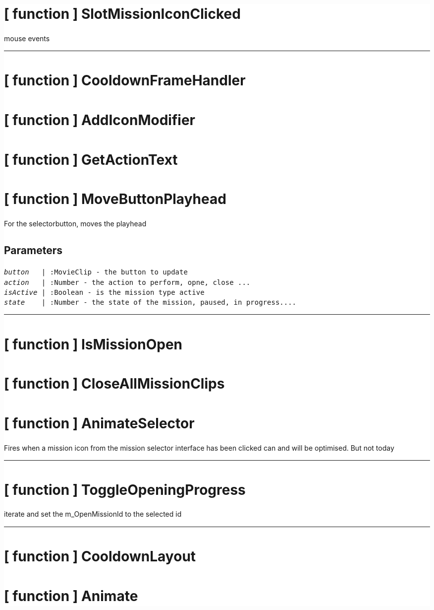 
# [ function ] SlotMissionIconClicked

mouse events

---

# [ function ] CooldownFrameHandler

# [ function ] AddIconModifier

# [ function ] GetActionText

# [ function ] MoveButtonPlayhead

For the selectorbutton, moves the playhead

## Parameters

<pre>
<em>button</em>   | :MovieClip - the button to update                          
<em>action</em>   | :Number - the action to perform, opne, close ...           
<em>isActive</em> | :Boolean - is the mission type active                      
<em>state</em>    | :Number - the state of the mission, paused, in progress....
</pre>

---

# [ function ] IsMissionOpen

# [ function ] CloseAllMissionClips

# [ function ] AnimateSelector

Fires when a mission icon from the mission selector interface has been clicked can and will be optimised. But not  today

---

# [ function ] ToggleOpeningProgress

iterate and set the m_OpenMissionId to the selected id

---

# [ function ] CooldownLayout

# [ function ] Animate

